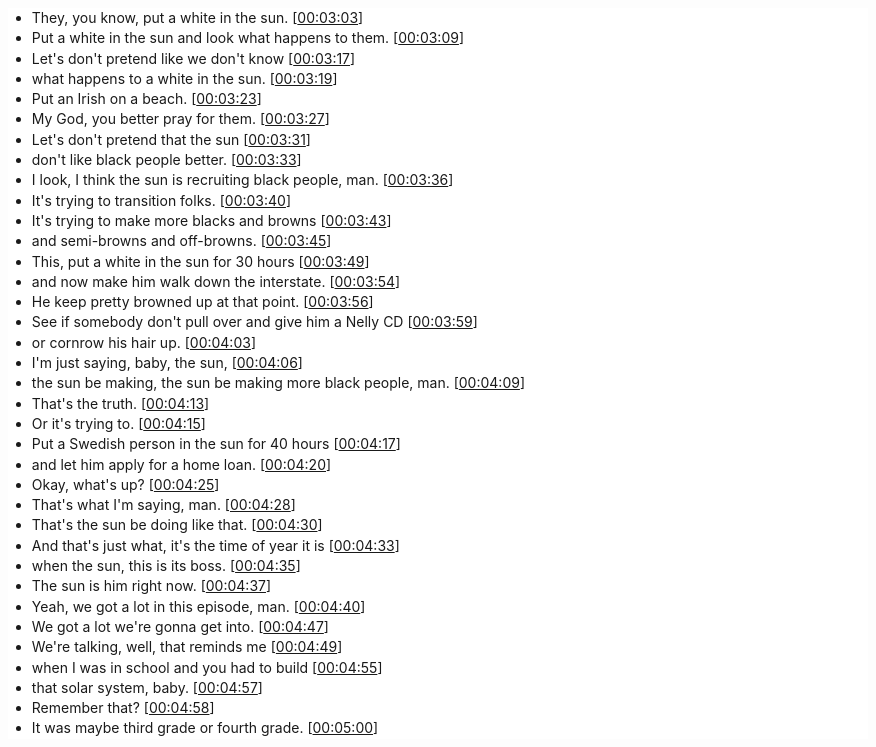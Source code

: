 *  They, you know, put a white in the sun. [[00:03:03](https://www.youtube.com/watch?v=1cziCepYeEM&t=183.96s)]
*  Put a white in the sun and look what happens to them. [[00:03:09](https://www.youtube.com/watch?v=1cziCepYeEM&t=189.46s)]
*  Let's don't pretend like we don't know [[00:03:17](https://www.youtube.com/watch?v=1cziCepYeEM&t=197.60000000000002s)]
*  what happens to a white in the sun. [[00:03:19](https://www.youtube.com/watch?v=1cziCepYeEM&t=199.28s)]
*  Put an Irish on a beach. [[00:03:23](https://www.youtube.com/watch?v=1cziCepYeEM&t=203.76s)]
*  My God, you better pray for them. [[00:03:27](https://www.youtube.com/watch?v=1cziCepYeEM&t=207.1s)]
*  Let's don't pretend that the sun [[00:03:31](https://www.youtube.com/watch?v=1cziCepYeEM&t=211.32s)]
*  don't like black people better. [[00:03:33](https://www.youtube.com/watch?v=1cziCepYeEM&t=213.72s)]
*  I look, I think the sun is recruiting black people, man. [[00:03:36](https://www.youtube.com/watch?v=1cziCepYeEM&t=216.76s)]
*  It's trying to transition folks. [[00:03:40](https://www.youtube.com/watch?v=1cziCepYeEM&t=220.8s)]
*  It's trying to make more blacks and browns [[00:03:43](https://www.youtube.com/watch?v=1cziCepYeEM&t=223.88s)]
*  and semi-browns and off-browns. [[00:03:45](https://www.youtube.com/watch?v=1cziCepYeEM&t=225.94s)]
*  This, put a white in the sun for 30 hours [[00:03:49](https://www.youtube.com/watch?v=1cziCepYeEM&t=229.56s)]
*  and now make him walk down the interstate. [[00:03:54](https://www.youtube.com/watch?v=1cziCepYeEM&t=234.84s)]
*  He keep pretty browned up at that point. [[00:03:56](https://www.youtube.com/watch?v=1cziCepYeEM&t=236.88s)]
*  See if somebody don't pull over and give him a Nelly CD [[00:03:59](https://www.youtube.com/watch?v=1cziCepYeEM&t=239.38s)]
*  or cornrow his hair up. [[00:04:03](https://www.youtube.com/watch?v=1cziCepYeEM&t=243.16s)]
*  I'm just saying, baby, the sun, [[00:04:06](https://www.youtube.com/watch?v=1cziCepYeEM&t=246.68s)]
*  the sun be making, the sun be making more black people, man. [[00:04:09](https://www.youtube.com/watch?v=1cziCepYeEM&t=249.48s)]
*  That's the truth. [[00:04:13](https://www.youtube.com/watch?v=1cziCepYeEM&t=253.52s)]
*  Or it's trying to. [[00:04:15](https://www.youtube.com/watch?v=1cziCepYeEM&t=255.32s)]
*  Put a Swedish person in the sun for 40 hours [[00:04:17](https://www.youtube.com/watch?v=1cziCepYeEM&t=257.02s)]
*  and let him apply for a home loan. [[00:04:20](https://www.youtube.com/watch?v=1cziCepYeEM&t=260.58s)]
*  Okay, what's up? [[00:04:25](https://www.youtube.com/watch?v=1cziCepYeEM&t=265.41999999999996s)]
*  That's what I'm saying, man. [[00:04:28](https://www.youtube.com/watch?v=1cziCepYeEM&t=268.82s)]
*  That's the sun be doing like that. [[00:04:30](https://www.youtube.com/watch?v=1cziCepYeEM&t=270.21999999999997s)]
*  And that's just what, it's the time of year it is [[00:04:33](https://www.youtube.com/watch?v=1cziCepYeEM&t=273.06s)]
*  when the sun, this is its boss. [[00:04:35](https://www.youtube.com/watch?v=1cziCepYeEM&t=275.14s)]
*  The sun is him right now. [[00:04:37](https://www.youtube.com/watch?v=1cziCepYeEM&t=277.82s)]
*  Yeah, we got a lot in this episode, man. [[00:04:40](https://www.youtube.com/watch?v=1cziCepYeEM&t=280.86s)]
*  We got a lot we're gonna get into. [[00:04:47](https://www.youtube.com/watch?v=1cziCepYeEM&t=287.98s)]
*  We're talking, well, that reminds me [[00:04:49](https://www.youtube.com/watch?v=1cziCepYeEM&t=289.54s)]
*  when I was in school and you had to build [[00:04:55](https://www.youtube.com/watch?v=1cziCepYeEM&t=295.0s)]
*  that solar system, baby. [[00:04:57](https://www.youtube.com/watch?v=1cziCepYeEM&t=297.22s)]
*  Remember that? [[00:04:58](https://www.youtube.com/watch?v=1cziCepYeEM&t=298.7s)]
*  It was maybe third grade or fourth grade. [[00:05:00](https://www.youtube.com/watch?v=1cziCepYeEM&t=300.56s)]